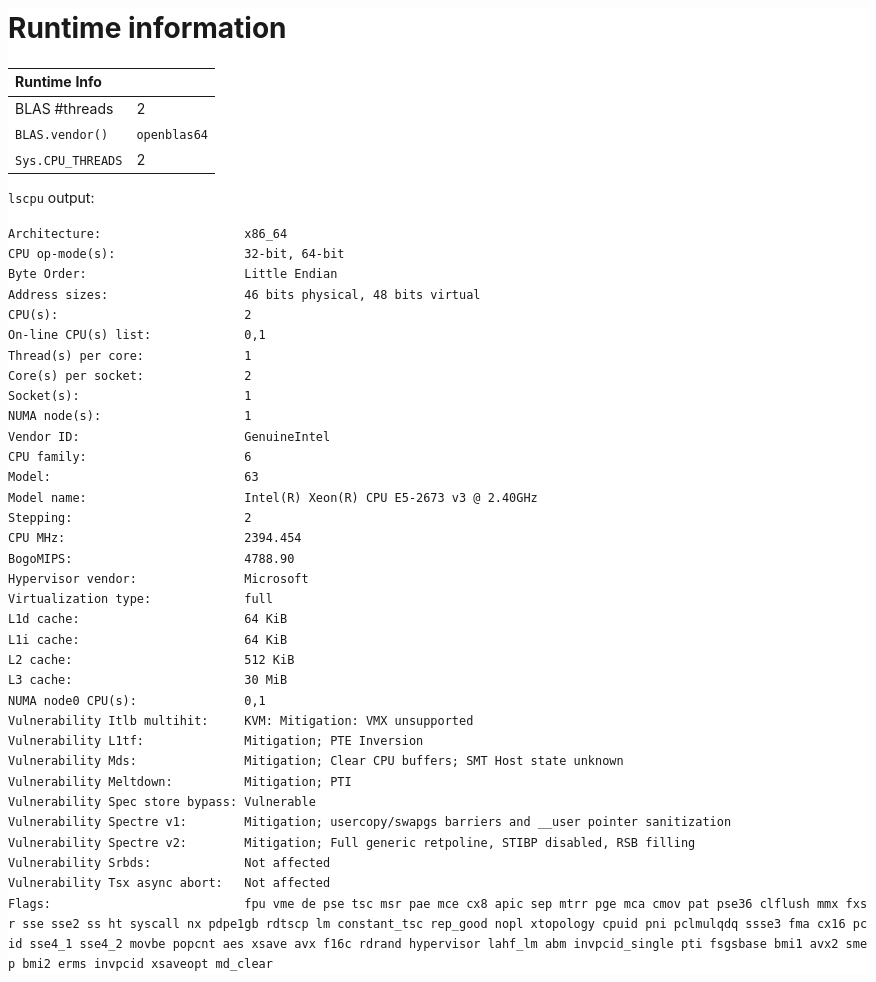 # Runtime information
| Runtime Info | |
|:--|:--|
| BLAS #threads | 2 |
| `BLAS.vendor()` | `openblas64` |
| `Sys.CPU_THREADS` | 2 |

`lscpu` output:

    Architecture:                    x86_64
    CPU op-mode(s):                  32-bit, 64-bit
    Byte Order:                      Little Endian
    Address sizes:                   46 bits physical, 48 bits virtual
    CPU(s):                          2
    On-line CPU(s) list:             0,1
    Thread(s) per core:              1
    Core(s) per socket:              2
    Socket(s):                       1
    NUMA node(s):                    1
    Vendor ID:                       GenuineIntel
    CPU family:                      6
    Model:                           63
    Model name:                      Intel(R) Xeon(R) CPU E5-2673 v3 @ 2.40GHz
    Stepping:                        2
    CPU MHz:                         2394.454
    BogoMIPS:                        4788.90
    Hypervisor vendor:               Microsoft
    Virtualization type:             full
    L1d cache:                       64 KiB
    L1i cache:                       64 KiB
    L2 cache:                        512 KiB
    L3 cache:                        30 MiB
    NUMA node0 CPU(s):               0,1
    Vulnerability Itlb multihit:     KVM: Mitigation: VMX unsupported
    Vulnerability L1tf:              Mitigation; PTE Inversion
    Vulnerability Mds:               Mitigation; Clear CPU buffers; SMT Host state unknown
    Vulnerability Meltdown:          Mitigation; PTI
    Vulnerability Spec store bypass: Vulnerable
    Vulnerability Spectre v1:        Mitigation; usercopy/swapgs barriers and __user pointer sanitization
    Vulnerability Spectre v2:        Mitigation; Full generic retpoline, STIBP disabled, RSB filling
    Vulnerability Srbds:             Not affected
    Vulnerability Tsx async abort:   Not affected
    Flags:                           fpu vme de pse tsc msr pae mce cx8 apic sep mtrr pge mca cmov pat pse36 clflush mmx fxsr sse sse2 ss ht syscall nx pdpe1gb rdtscp lm constant_tsc rep_good nopl xtopology cpuid pni pclmulqdq ssse3 fma cx16 pcid sse4_1 sse4_2 movbe popcnt aes xsave avx f16c rdrand hypervisor lahf_lm abm invpcid_single pti fsgsbase bmi1 avx2 smep bmi2 erms invpcid xsaveopt md_clear
    
